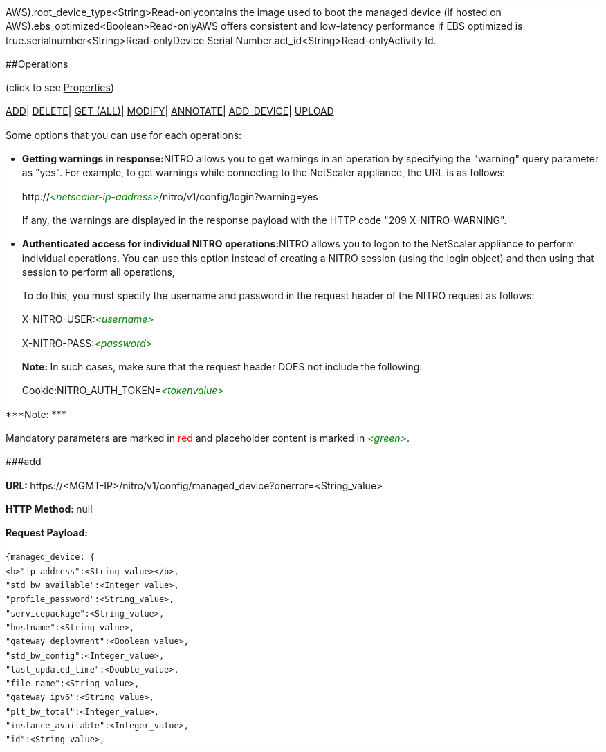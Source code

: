 AWS).</td></tr><tr><td>root_device_type</td><td>&lt;String></td><td>Read-only</td><td>contains the image used to boot the managed device (if hosted on AWS).</td></tr><tr><td>ebs_optimized</td><td>&lt;Boolean></td><td>Read-only</td><td>AWS offers consistent and low-latency performance if EBS optimized is true.</td></tr><tr><td>serialnumber</td><td>&lt;String></td><td>Read-only</td><td>Device Serial Number.</td></tr><tr><td>act_id</td><td>&lt;String></td><td>Read-only</td><td>Activity Id.</td></tr></tbody></table>

##Operations 

<span>(click to see [Properties](#properties))</span>





[ADD](#add)| [DELETE](#delete)| [GET (ALL)](#get-all)| [MODIFY](#modify)| [ANNOTATE](#ann)| [ADD_DEVICE](#add_d)| [UPLOAD](#upload)





Some options that you can use for each operations:

<ul><li><p><b>Getting warnings in response:</b>NITRO allows you to get warnings in an operation by specifying the "warning" query parameter as "yes". For example, to get warnings while connecting to the NetScaler appliance, the URL is as follows:</p><p>http://<span style="color:green;font-style:italic;">&lt;netscaler-ip-address&gt;</span>/nitro/v1/config/login?warning=yes</p><p>If any, the warnings are displayed in the response payload with the HTTP code "209 X-NITRO-WARNING".</p></li><li><p><b>Authenticated access for individual NITRO operations:</b>NITRO allows you to logon to the NetScaler appliance to perform individual operations. You can use this option instead of creating a NITRO session (using the login object) and then using that session to perform all operations,</p><p>To do this, you must specify the username and password in the request header of the NITRO request as follows:</p><p>X-NITRO-USER:<span style="color:green;font-style:italic;">&lt;username&gt;</span></p><p>X-NITRO-PASS:<span style="color:green;font-style:italic;">&lt;password&gt;</span></p><p><b>Note: </b>In such cases, make sure that the request header DOES not include the following:</p><p>Cookie:NITRO_AUTH_TOKEN=<span style="color:green;font-style:italic;">&lt;tokenvalue&gt;</span></p></li></ul>







***Note: *** 

Mandatory parameters are marked in <span style="color:#FF0000;">red</span> and placeholder content is marked in <span style="color:green;font-style:italic">&lt;green&gt;</span>.



###add







<b>URL: </b>https://&lt;MGMT-IP&gt;/nitro/v1/config/managed_device?onerror=&lt;String_value&gt;

<b>HTTP Method: </b>null

<b>Request Payload: </b>
```
{managed_device: {
<b>"ip_address":<String_value></b>,
"std_bw_available":<Integer_value>,
"profile_password":<String_value>,
"servicepackage":<String_value>,
"hostname":<String_value>,
"gateway_deployment":<Boolean_value>,
"std_bw_config":<Integer_value>,
"last_updated_time":<Double_value>,
"file_name":<String_value>,
"gateway_ipv6":<String_value>,
"plt_bw_total":<Integer_value>,
"instance_available":<Integer_value>,
"id":<String_value>,
```